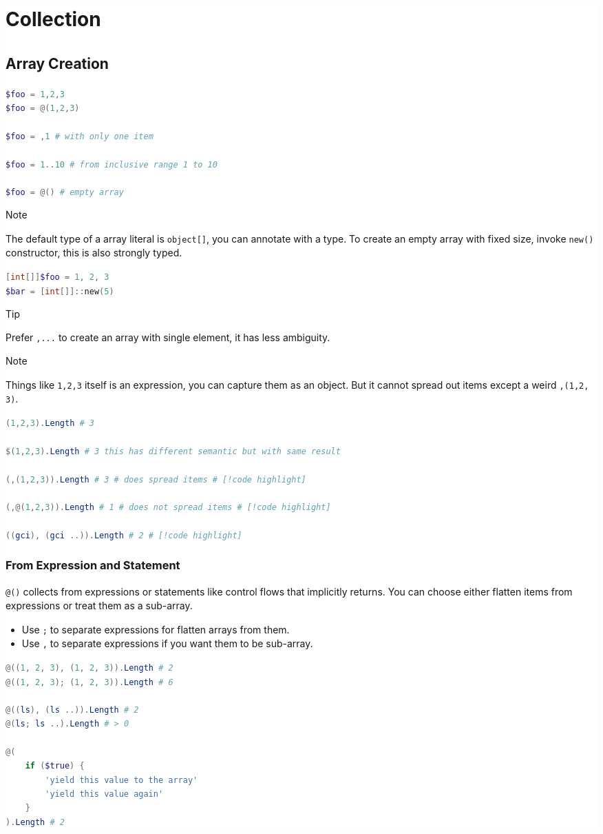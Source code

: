 # Collection

## Array Creation

```ps1
$foo = 1,2,3
$foo = @(1,2,3)

$foo = ,1 # with only one item

$foo = 1..10 # from inclusive range 1 to 10

$foo = @() # empty array
```

> [!NOTE]
> The default type of a array literal is `object[]`, you can annotate with a type.
> To create an empty array with fixed size, invoke `new()` constructor, this is also strongly typed.
> ```ps1
> [int[]]$foo = 1, 2, 3
> $bar = [int[]]::new(5)
> ```

> [!TIP]
> Prefer `,...` to create an array with single element, it has less ambiguity.

> [!NOTE]
> Things like `1,2,3` itself is an expression, you can capture them as an object.
> But it cannot spread out items except a weird `,(1,2,3)`.
>```ps1
>(1,2,3).Length # 3
>
>$(1,2,3).Length # 3 this has different semantic but with same result
>
>(,(1,2,3)).Length # 3 # does spread items # [!code highlight]
>
>(,@(1,2,3)).Length # 1 # does not spread items # [!code highlight]
>
>((gci), (gci ..)).Length # 2 # [!code highlight]
> ```

### From Expression and Statement

`@()` collects from expressions or statements like control flows that implicitly returns.
You can choose either flatten items from expressions or treat them as a sub-array.

- Use `;` to separate expressions for flatten arrays from them.
- Use `,` to separate expressions if you want them to be sub-array.

```ps1
@((1, 2, 3), (1, 2, 3)).Length # 2
@((1, 2, 3); (1, 2, 3)).Length # 6

@((ls), (ls ..)).Length # 2
@(ls; ls ..).Length # > 0

@(
    if ($true) {
        'yield this value to the array'
        'yield this value again'
    }
).Length # 2
```
